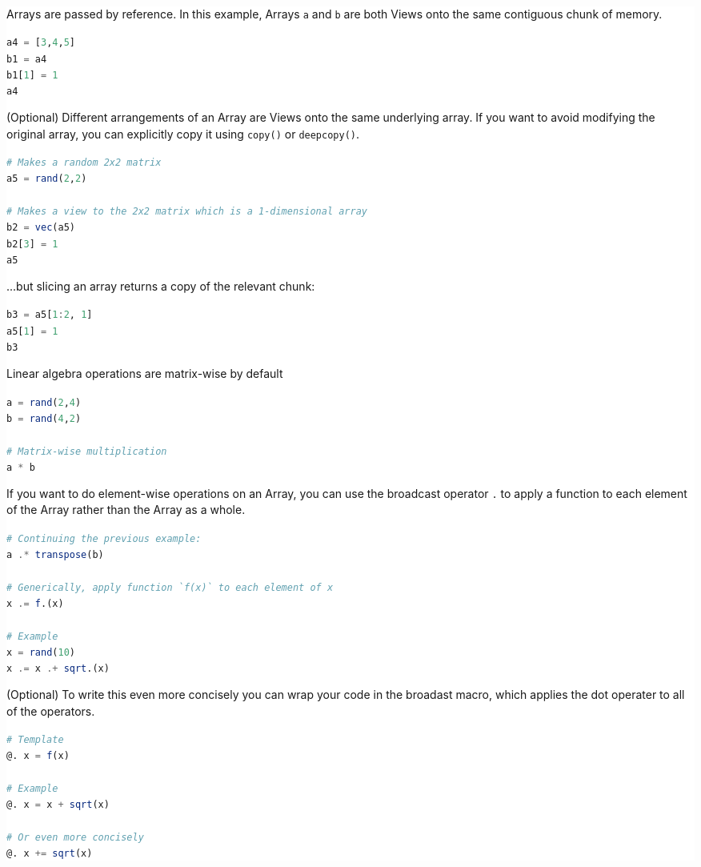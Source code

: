 Arrays are passed by reference. In this example, Arrays `a` and `b` are both Views onto the same contiguous chunk of memory.
```julia
a4 = [3,4,5]
b1 = a4
b1[1] = 1
a4
```

(Optional) Different arrangements of an Array are Views onto the same underlying array. If you want to avoid modifying the original array, you can explicitly copy it using `copy()` or `deepcopy()`.
```julia
# Makes a random 2x2 matrix
a5 = rand(2,2)

# Makes a view to the 2x2 matrix which is a 1-dimensional array
b2 = vec(a5)
b2[3] = 1
a5
```

...but slicing an array returns a copy of the relevant chunk:
```julia
b3 = a5[1:2, 1]
a5[1] = 1
b3
```

Linear algebra operations are matrix-wise by default
```julia
a = rand(2,4)
b = rand(4,2)

# Matrix-wise multiplication
a * b
```

If you want to do element-wise operations on an Array, you can use the broadcast operator `.` to apply a function to each element of the Array rather than the Array as a whole.
```julia
# Continuing the previous example:
a .* transpose(b)

# Generically, apply function `f(x)` to each element of x
x .= f.(x)

# Example
x = rand(10)
x .= x .+ sqrt.(x)
```

(Optional) To write this even more concisely you can wrap your code in the broadast macro, which applies the dot operater to all of the operators.
```julia
# Template
@. x = f(x)

# Example
@. x = x + sqrt(x)

# Or even more concisely
@. x += sqrt(x)
```
